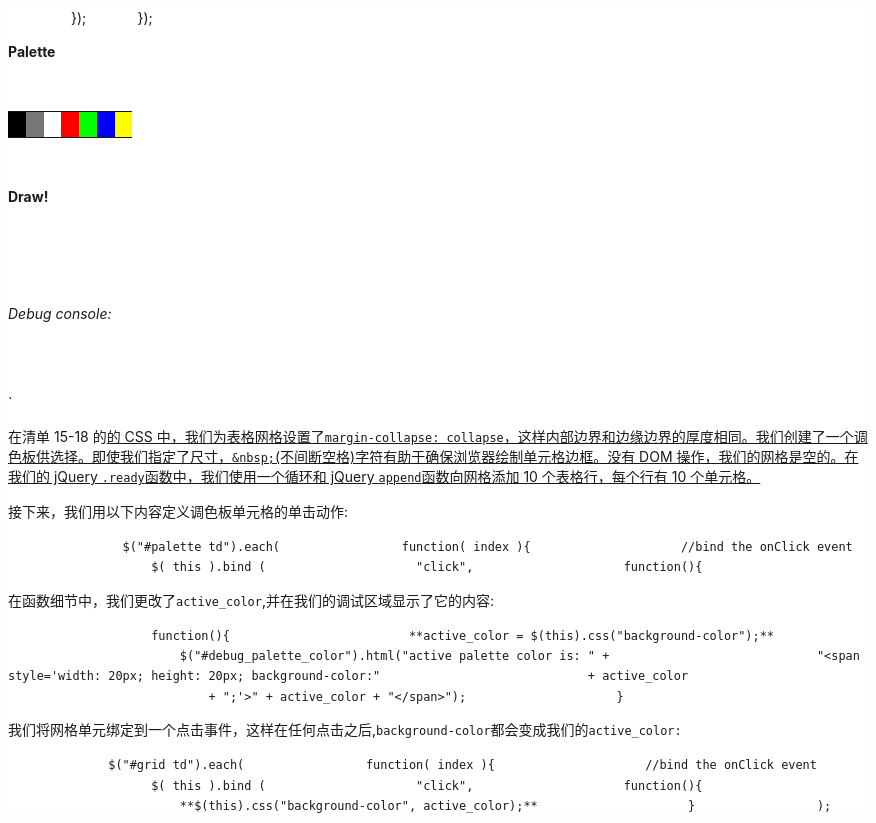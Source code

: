                 });
            });
        </script>
    </head>
    <body>
        <p><strong>Palette</strong></p>
        <table id="palette">
            <tr>
                <td style="background-color: rgb(0, 0, 0);">&nbsp;</td>
                <td style="background-color: rgb(119, 119, 119);">&nbsp;</td>
                <td style="background-color: rgb(255, 255, 255);">&nbsp;</td>
                <td style="background-color: rgb(255, 0, 0);">&nbsp;</td>
                <td style="background-color: rgb(0, 255, 0);">&nbsp;</td>
                <td style="background-color: rgb(0, 0, 255);">&nbsp;</td>
                <td style="background-color: rgb(255, 255, 0);">&nbsp;</td>
            </tr>
        </table>

        <p><strong>Draw!</strong></p>
        <table id="grid" cellspacing="0">
        </table>
        <p><em>Debug console:&nbsp;</em></p>
        <div id="debug_palette_color"></div>
    </body>
</html>`

在清单 15-18 的[的 CSS 中，我们为表格网格设置了`margin-collapse: collapse`，这样内部边界和边缘边界的厚度相同。我们创建了一个调色板供选择。即使我们指定了尺寸，`&nbsp;`(不间断空格)字符有助于确保浏览器绘制单元格边框。没有 DOM 操作，我们的网格是空的。在我们的 jQuery `.ready`函数中，我们使用一个循环和 jQuery `append`函数向网格添加 10 个表格行，每个行有 10 个单元格。](#list_15_18)

接下来，我们用以下内容定义调色板单元格的单击动作:

`                $("#palette td").each(
                function( index ){
                    //bind the onClick event
                    $( this ).bind (
                    "click",
                    function(){`

在函数细节中，我们更改了`active_color`,并在我们的调试区域显示了它的内容:

`                    function(){
                        **active_color = $(this).css("background-color");**
                        $("#debug_palette_color").html("active palette color is: " +
                            "<span style='width: 20px; height: 20px; background-color:"
                            + active_color
                            + ";'>" + active_color + "</span>");
                    }`

我们将网格单元绑定到一个点击事件，这样在任何点击之后,`background-color`都会变成我们的`active_color:`

`              $("#grid td").each(
                function( index ){
                    //bind the onClick event
                    $( this ).bind (
                    "click",
                    function(){
                        **$(this).css("background-color", active_color);**
                    }
                );`
